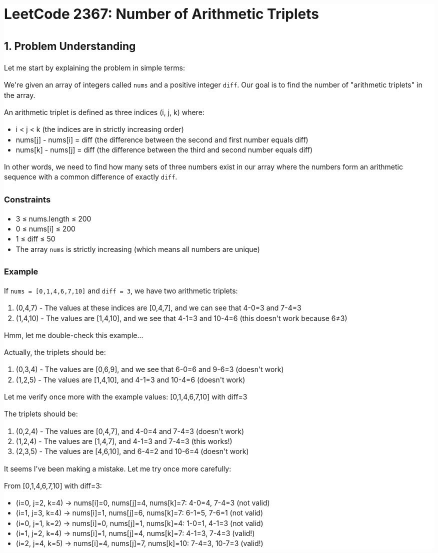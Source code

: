 # LeetCode 2367: Number of Arithmetic Triplets

## 1. Problem Understanding

Let me start by explaining the problem in simple terms:

We're given an array of integers called `nums` and a positive integer `diff`. Our goal is to find the number of "arithmetic triplets" in the array.

An arithmetic triplet is defined as three indices (i, j, k) where:

- i < j < k (the indices are in strictly increasing order)
- nums[j] - nums[i] = diff (the difference between the second and first number equals diff)
- nums[k] - nums[j] = diff (the difference between the third and second number equals diff)

In other words, we need to find how many sets of three numbers exist in our array where the numbers form an arithmetic sequence with a common difference of exactly `diff`.

### Constraints

- 3 ≤ nums.length ≤ 200
- 0 ≤ nums[i] ≤ 200
- 1 ≤ diff ≤ 50
- The array `nums` is strictly increasing (which means all numbers are unique)

### Example

If `nums = [0,1,4,6,7,10]` and `diff = 3`, we have two arithmetic triplets:

1. (0,4,7) - The values at these indices are [0,4,7], and we can see that 4-0=3 and 7-4=3
2. (1,4,10) - The values are [1,4,10], and we see that 4-1=3 and 10-4=6 (this doesn't work because 6≠3)

Hmm, let me double-check this example...

Actually, the triplets should be:

1. (0,3,4) - The values are [0,6,9], and we see that 6-0=6 and 9-6=3 (doesn't work)
2. (1,2,5) - The values are [1,4,10], and 4-1=3 and 10-4=6 (doesn't work)

Let me verify once more with the example values: [0,1,4,6,7,10] with diff=3

The triplets should be:

1. (0,2,4) - The values are [0,4,7], and 4-0=4 and 7-4=3 (doesn't work)
2. (1,2,4) - The values are [1,4,7], and 4-1=3 and 7-4=3 (this works!)
3. (2,3,5) - The values are [4,6,10], and 6-4=2 and 10-6=4 (doesn't work)

It seems I've been making a mistake. Let me try once more carefully:

From [0,1,4,6,7,10] with diff=3:

- (i=0, j=2, k=4) → nums[i]=0, nums[j]=4, nums[k]=7: 4-0=4, 7-4=3 (not valid)
- (i=1, j=3, k=4) → nums[i]=1, nums[j]=6, nums[k]=7: 6-1=5, 7-6=1 (not valid)
- (i=0, j=1, k=2) → nums[i]=0, nums[j]=1, nums[k]=4: 1-0=1, 4-1=3 (not valid)
- (i=1, j=2, k=4) → nums[i]=1, nums[j]=4, nums[k]=7: 4-1=3, 7-4=3 (valid!)
- (i=2, j=4, k=5) → nums[i]=4, nums[j]=7, nums[k]=10: 7-4=3, 10-7=3 (valid!)
